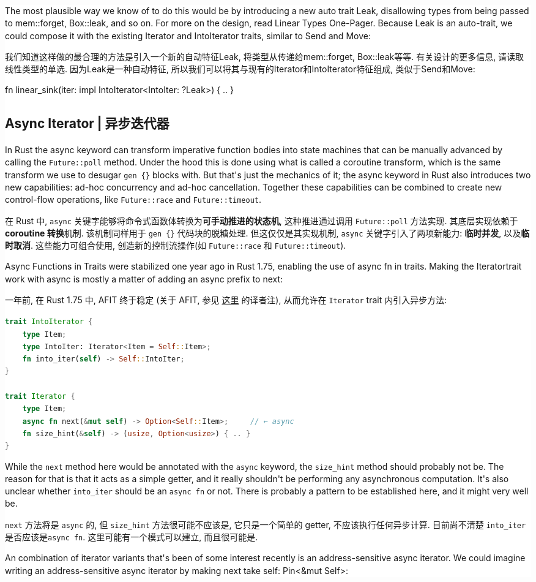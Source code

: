The most plausible way we know of to do this would be by introducing a new auto trait Leak, disallowing types from being passed to mem::forget, Box::leak, and so on. For more on the design, read Linear Types One-Pager. Because Leak is an auto-trait, we could compose it with the existing Iterator and IntoIterator traits, similar to Send and Move:

我们知道这样做的最合理的方法是引入一个新的自动特征Leak, 将类型从传递给mem::forget, Box::leak等等. 有关设计的更多信息, 请读取线性类型的单选. 因为Leak是一种自动特征, 所以我们可以将其与现有的Iterator和IntoIterator特征组成, 类似于Send和Move:

fn linear_sink(iter: impl IntoIterator<IntoIter: ?Leak>) { .. }

## Async Iterator | 异步迭代器

In Rust the async keyword can transform imperative function bodies into state machines that can be manually advanced by calling the `Future::poll` method. Under the hood this is done using what is called a coroutine transform, which is the same transform we use to desugar `gen {}` blocks with. But that's just the mechanics of it; the async keyword in Rust also introduces two new capabilities: ad-hoc concurrency and ad-hoc cancellation. Together these capabilities can be combined to create new control-flow operations, like `Future::race` and `Future::timeout`.

在 Rust 中, `async` 关键字能够将命令式函数体转换为**可手动推进的状态机**, 这种推进通过调用 `Future::poll` 方法实现. 其底层实现依赖于**coroutine 转换**机制. 该机制同样用于 `gen {}` 代码块的脱糖处理. 但这仅仅是其实现机制, `async` 关键字引入了两项新能力: **临时并发**, 以及**临时取消**. 这些能力可组合使用, 创造新的控制流操作(如 `Future::race` 和 `Future::timeout`).

Async Functions in Traits were stabilized one year ago in Rust 1.75, enabling the use of async fn in traits. Making the Iteratortrait work with async is mostly a matter of adding an async prefix to next:

一年前, 在 Rust 1.75 中, AFIT 终于稳定 (关于 AFIT, 参见 [这里](../blog/25-02-08-pinning-down-future-is-not-send-errors.md) 的译者注), 从而允许在 `Iterator` trait 内引入异步方法:

```rust
trait IntoIterator {
    type Item;
    type IntoIter: Iterator<Item = Self::Item>;
    fn into_iter(self) -> Self::IntoIter;
}

trait Iterator {
    type Item;
    async fn next(&mut self) -> Option<Self::Item>;     // ← async
    fn size_hint(&self) -> (usize, Option<usize>) { .. }
}
```

While the `next` method here would be annotated with the `async` keyword, the `size_hint` method should probably not be. The reason for that is that it acts as a simple getter, and it really shouldn't be performing any asynchronous computation. It's also unclear whether `into_iter` should be an `async fn` or not. There is probably a pattern to be established here, and it might very well be.

`next` 方法将是 `async` 的, 但 `size_hint` 方法很可能不应该是, 它只是一个简单的 getter, 不应该执行任何异步计算. 目前尚不清楚 `into_iter` 是否应该是`async fn`. 这里可能有一个模式可以建立, 而且很可能是.

An combination of iterator variants that's been of some interest recently is an address-sensitive async iterator. We could imagine writing an address-sensitive async iterator by making next take self: Pin<&mut Self>:
